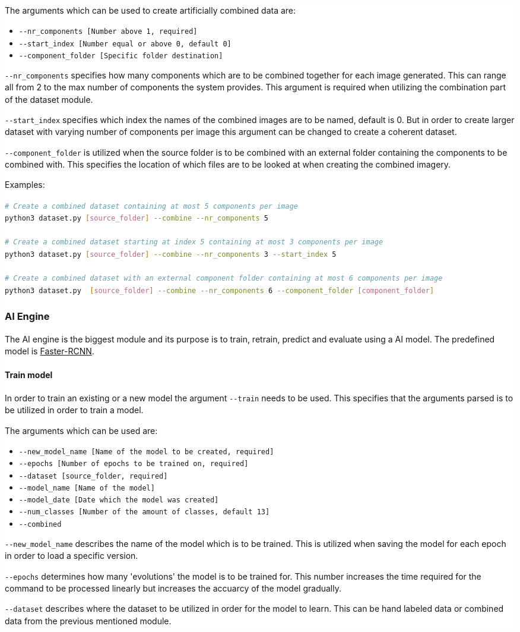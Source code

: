 The arguments which can be used to create artificially combined data are:
* `--nr_components [Number above 1, required]`
* `--start_index [Number equal or above 0, default 0]`
* `--component_folder [Specific folder destination]` 

`--nr_components` specifies how many components which are to be combined together for each image generated. This can range all from 2 to the max number of components the system provides. This argument is required when utilizing the combination part of the dataset module.

`--start_index` specifies which index the names of the combined images are to be named, default is 0. But in order to create larger dataset with varying number of components per image this argument can be changed to create a coherent dataset.

`--component_folder` is utilized when the source folder is to be combined with an external folder containing the components to be combined with. This specifies the location of which files are to be looked at when creating the combined imagery.

Examples:
```sh
# Create a combined dataset containing at most 5 components per image
python3 dataset.py [source_folder] --combine --nr_components 5

# Create a combined dataset starting at index 5 containing at most 3 components per image
python3 dataset.py [source_folder] --combine --nr_components 3 --start_index 5

# Create a combined dataset with an external component folder containing at most 6 components per image
python3 dataset.py  [source_folder] --combine --nr_components 6 --component_folder [component_folder]
```
### AI Engine
The AI engine is the biggest module and its purpose is to train, retrain, predict and evaluate using a AI model. The predefined model is [Faster-RCNN](https://arxiv.org/abs/1506.01497).
#### Train model
In order to train an existing or a new model the argument `--train` needs to be used. This specifies that the arguments parsed is to be utilized in order to train a model.

The arguments which can be used are:
* `--new_model_name [Name of the model to be created, required]` 
* `--epochs [Number of epochs to be trained on, required]` 
* `--dataset [source_folder, required]`
* `--model_name [Name of the model]`
* `--model_date [Date which the model was created]`
* `--num_classes [Number of the amount of classes, default 13]`
* `--combined`

`--new_model_name` describes the name of the model which is to be trained. This is utilized when saving the model for each epoch in order to load a specific version.

`--epochs` determines how many 'evolutions' the model is to be trained for. This number increases the time required for the command to be processed linearly but increases the accuarcy of the model gradually.

`--dataset` describes where the dataset to be utilized in order for the model to learn. This can be hand labeled data or combined data from the previous mentioned module.
